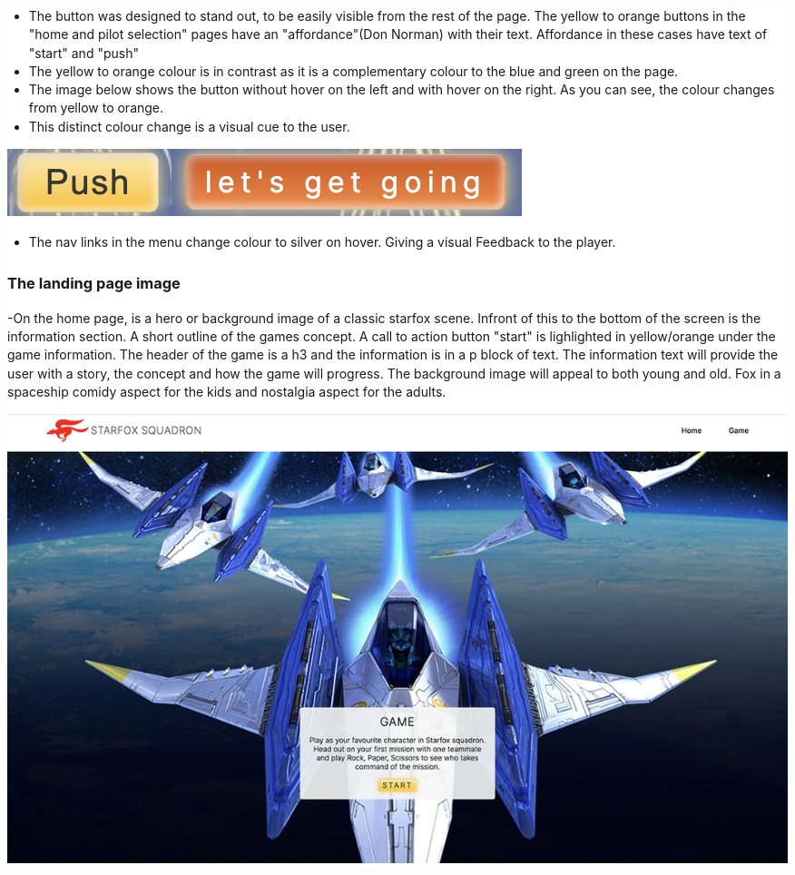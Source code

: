 - The button was designed to stand out, to be easily visible from the rest of the page. The yellow to orange buttons in the "home and pilot selection" pages have an "affordance"(Don Norman) with their text. Affordance in these cases have text of "start" and "push"
- The yellow to orange colour is in contrast as it is a complementary colour to the blue and green on the page. 
- The image below shows the button without hover on the left and with hover on the right. As you can see, the colour changes from yellow to orange.
- This distinct colour change is a visual cue to the user.

![buttons for start and pilot page](documentation/images/yellow-to-orange-button.png)

- The nav links in the menu change colour to silver on hover. Giving a visual Feedback to the player.

### The landing page image

-On the home page, is a hero or background image of a classic starfox scene. Infront of this to the bottom of the screen is the information section. A short outline of the games concept. A call to action button "start" is lighlighted in yellow/orange under the game information. The header of the game is a h3 and the information is in a p block of text. The information text will provide the user with a story, the concept and how the game will progress. The background image will appeal to both young and old. Fox in a spaceship comidy aspect for the kids and nostalgia aspect for the adults.

![Landing page](documentation/images/Landing-page-and-info.png)
